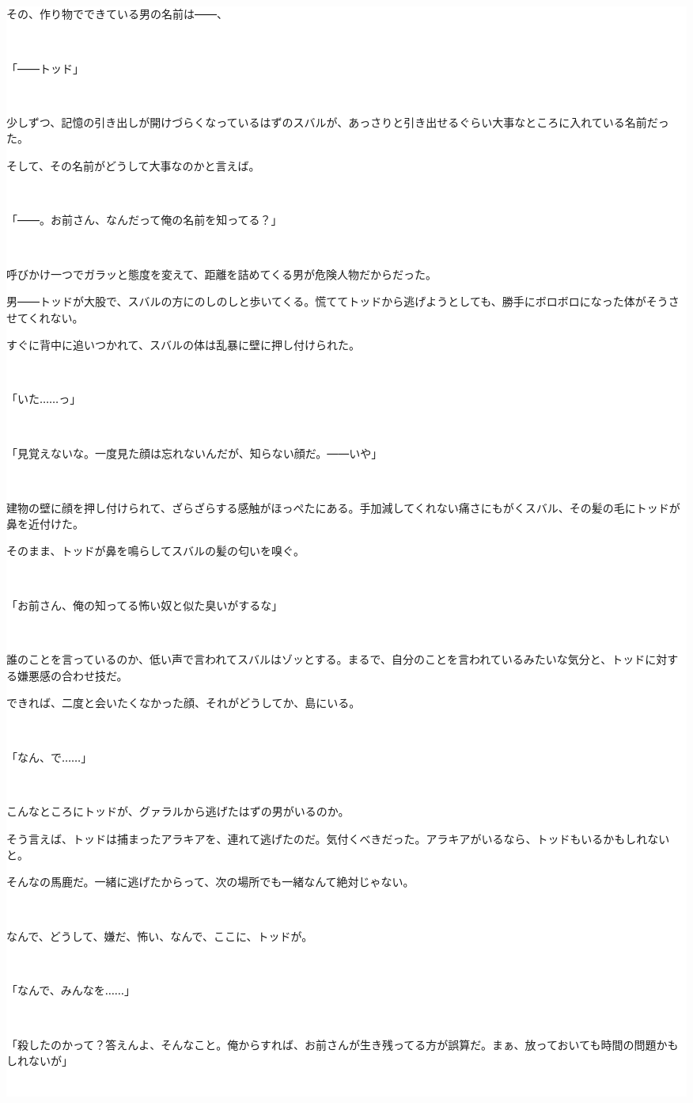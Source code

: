その、作り物でできている男の名前は――、

　

「――トッド」

　

少しずつ、記憶の引き出しが開けづらくなっているはずのスバルが、あっさりと引き出せるぐらい大事なところに入れている名前だった。

そして、その名前がどうして大事なのかと言えば。

　

「――。お前さん、なんだって俺の名前を知ってる？」

　

呼びかけ一つでガラッと態度を変えて、距離を詰めてくる男が危険人物だからだった。

男――トッドが大股で、スバルの方にのしのしと歩いてくる。慌ててトッドから逃げようとしても、勝手にボロボロになった体がそうさせてくれない。

すぐに背中に追いつかれて、スバルの体は乱暴に壁に押し付けられた。

　

「いた……っ」

　

「見覚えないな。一度見た顔は忘れないんだが、知らない顔だ。――いや」

　

建物の壁に顔を押し付けられて、ざらざらする感触がほっぺたにある。手加減してくれない痛さにもがくスバル、その髪の毛にトッドが鼻を近付けた。

そのまま、トッドが鼻を鳴らしてスバルの髪の匂いを嗅ぐ。

　

「お前さん、俺の知ってる怖い奴と似た臭いがするな」

　

誰のことを言っているのか、低い声で言われてスバルはゾッとする。まるで、自分のことを言われているみたいな気分と、トッドに対する嫌悪感の合わせ技だ。

できれば、二度と会いたくなかった顔、それがどうしてか、島にいる。

　

「なん、で……」

　

こんなところにトッドが、グァラルから逃げたはずの男がいるのか。

そう言えば、トッドは捕まったアラキアを、連れて逃げたのだ。気付くべきだった。アラキアがいるなら、トッドもいるかもしれないと。

そんなの馬鹿だ。一緒に逃げたからって、次の場所でも一緒なんて絶対じゃない。

　

なんで、どうして、嫌だ、怖い、なんで、ここに、トッドが。

　

「なんで、みんなを……」

　

「殺したのかって？答えんよ、そんなこと。俺からすれば、お前さんが生き残ってる方が誤算だ。まぁ、放っておいても時間の問題かもしれないが」

　
